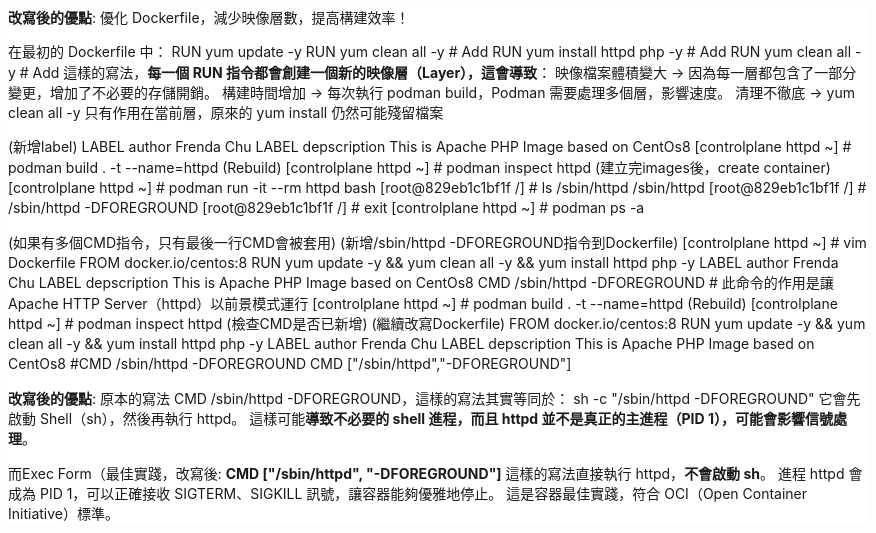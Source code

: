 **改寫後的優點**:
優化 Dockerfile，減少映像層數，提高構建效率！

在最初的 Dockerfile 中：
RUN yum update -y
RUN yum clean all -y  # Add
RUN yum install httpd php -y  # Add
RUN yum clean all -y  # Add
這樣的寫法，**每一個 RUN 指令都會創建一個新的映像層（Layer），這會導致**：
映像檔案體積變大 → 因為每一層都包含了一部分變更，增加了不必要的存儲開銷。
構建時間增加 → 每次執行 podman build，Podman 需要處理多個層，影響速度。
清理不徹底 → yum clean all -y 只有作用在當前層，原來的 yum install 仍然可能殘留檔案

(新增label)
LABEL author Frenda Chu
LABEL depscription This is Apache PHP Image based on CentOs8
[controlplane httpd ~] # podman build . -t --name=httpd (Rebuild)
[controlplane httpd ~] # podman inspect httpd
(建立完images後，create container)
[controlplane httpd ~] # podman run -it --rm httpd bash
[root@829eb1c1bf1f /] # ls /sbin/httpd
/sbin/httpd
[root@829eb1c1bf1f /] # /sbin/httpd -DFOREGROUND
[root@829eb1c1bf1f /] # exit
[controlplane httpd ~] # podman ps -a

(如果有多個CMD指令，只有最後一行CMD會被套用)
(新增/sbin/httpd -DFOREGROUND指令到Dockerfile)
[controlplane httpd ~] # vim Dockerfile
FROM docker.io/centos:8
RUN yum update -y && yum clean all -y && yum install httpd php -y 
LABEL author Frenda Chu
LABEL depscription This is Apache PHP Image based on CentOs8
CMD /sbin/httpd -DFOREGROUND # 此命令的作用是讓 Apache HTTP Server（httpd）以前景模式運行
[controlplane httpd ~] # podman build . -t --name=httpd (Rebuild)
[controlplane httpd ~] # podman inspect httpd (檢查CMD是否已新增) 
(繼續改寫Dockerfile)
FROM docker.io/centos:8
RUN yum update -y && yum clean all -y && yum install httpd php -y 
LABEL author Frenda Chu
LABEL depscription This is Apache PHP Image based on CentOs8
#CMD /sbin/httpd -DFOREGROUND
CMD ["/sbin/httpd","-DFOREGROUND"]

**改寫後的優點**:
原本的寫法 CMD /sbin/httpd -DFOREGROUND，這樣的寫法其實等同於：
sh -c "/sbin/httpd -DFOREGROUND"
它會先啟動 Shell（sh），然後再執行 httpd。
這樣可能**導致不必要的 shell 進程，而且 httpd 並不是真正的主進程（PID 1），可能會影響信號處理**。

而Exec Form（最佳實踐，改寫後:
**CMD ["/sbin/httpd", "-DFOREGROUND"]**
這樣的寫法直接執行 httpd，**不會啟動 sh**。
進程 httpd 會成為 PID 1，可以正確接收 SIGTERM、SIGKILL 訊號，讓容器能夠優雅地停止。
這是容器最佳實踐，符合 OCI（Open Container Initiative）標準。
